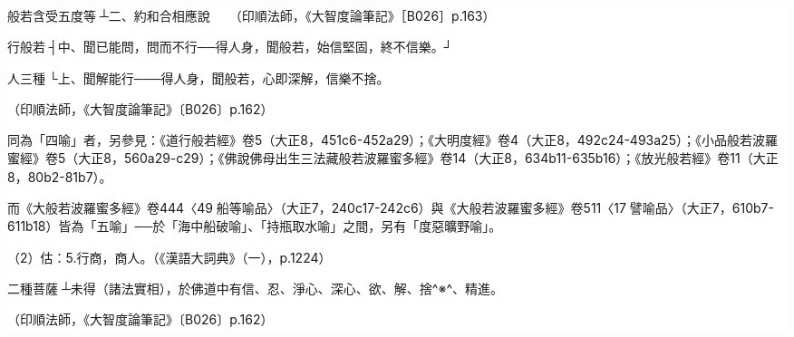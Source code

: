 [^22]: 參見《大智度論》卷70〈49 問相品〉（大正25，547c-552c）。

[^23]: 積年：1.多年，累年。《列子‧周穆王》："積年之疾，一朝都除。"（《漢語大詞典》（八），p.131）

[^24]: 子男＝男子【宋】【元】【明】【宮】。（大正25，554d，n.10）

[^25]: 遣信：猶傳信。南朝 宋
劉義慶《世說新語‧文學》："母王夫人在壁後聽之，再遣信令還。"（《漢語大詞典》（十），p.1136）

[^26]: 語＝說【宋】【元】【明】【宮】【聖】。（大正25，554d，n.12）

[^27]: 常＝故【宋】【元】【明】。（大正25，554d，n.13）

[^28]: 深不深。（印順法師，《大智度論筆記》［E014］p.309）

[^29]: 《正觀》（6），p.183：「大事故起、不可思議事故起、不可稱事故起、無等等事故起」，參見《大智度論》卷70〈49
問相品〉（大正25，551a15-552c14）。

[^30]: 經＋（卷）【宋】【元】【明】【宮】【聖】【石】。（大正25，554d，n.15）

[^31]: 〔故五波羅蜜等諸法〕－【石】。（大正25，554d，n.16）

[^32]: ┌一、約經卷含受說

般若含受五度等
┴二、約和合相應說　　（印順法師，《大智度論筆記》［B026］p.163）

[^33]: 參見《中阿含經》卷29（119經）《說處經》（大正1，609a24-b1）；《長阿含經》卷8（9經）《眾集經》（大正1，51a28-b2）；《大智度論》卷2〈1
序品〉（大正25，75a17-19）、卷22〈1
序品〉（大正25，222c25-26）、卷26〈1 序品〉（大正25，253b14-15）等。

[^34]: 《大智度論》卷2〈81
照明品〉：「^十智：法智、比智、世智、他心智、苦智、集智、滅智、道智、盡智、無生智。」（大正25，70b1-3）其詳釋另參見《大智度論》卷23〈1
序品〉（大正25，232c16-234a14）。

[^35]: 水＝流【聖】【石】。（大正25，555d，n.3）

[^36]: 湊（^ㄘㄡˋ）：1.會合，聚集。2.指會聚之處。3.趨，奔赴。（《漢語大詞典》（五），p.1438）

[^37]: 小乘四加行為初門，大乘無生忍為初門。（印順法師，《大智度論筆記》［E020］p.319）

[^38]: 小智小斷是菩薩無生忍：論約所緣同說。（印順法師，《大智度論筆記》［E014］p.311）

[^39]: 〔波羅蜜〕－【聖】【石】。（大正25，555d，n.6）

[^40]: ┌下、直信聽受，不問中義──得人身，聞般若疑悔難悟。──────┬當墮二乘

行般若
┤中、聞已能問，問而不行──得人身，聞般若，始信堅固，終不信樂。┘

人三種 └上、聞解能行───得人身，聞般若，心即深解，信樂不捨。

（印順法師，《大智度論筆記》〔B026〕p.162）

[^41]: 《正觀》（6），p.183：〈51
譬喻品〉之前頭部分，見《大智度論》卷71（大正25，555b11-c2）。

[^42]: （大智度論釋譬喻品第五十一）十二字＝（摩訶般若波羅蜜譬喻品第五十）十三字【聖】，＝（摩訶般若波羅蜜品第五十譬喻品）十四字【石】，〔大智度論〕－【明】。（大正25，555d，n.11）

[^43]: 關於以下佛所說的譬喻，依《大智度論》所說應有五喻，然從《摩訶般若波羅蜜經》經文與《大智度論》釋，卻只能歸類為四項。

同為「四喻」者，另參見：《道行般若經》卷5（大正8，451c6-452a29）；《大明度經》卷4（大正8，492c24-493a25）；《小品般若波羅蜜經》卷5（大正8，560a29-c29）；《佛說佛母出生三法藏般若波羅蜜多經》卷14（大正8，634b11-635b16）；《放光般若經》卷11（大正8，80b2-81b7）。

而《大般若波羅蜜多經》卷444〈49
船等喻品〉（大正7，240c17-242c6）與《大般若波羅蜜多經》卷511〈17
譬喻品〉（大正7，610b7-611b18）皆為「五喻」──於「海中船破喻」、「持瓶取水喻」之間，另有「度惡曠野喻」。

[^44]: 《大般若波羅蜜多經》卷444〈49
船等喻品〉：「^如是，善現！若菩薩乘諸善男子、善女人等，雖於大乘成就少分信敬愛樂，若不書寫、受持、讀誦、思惟、修習、為他演說甚深般若波羅蜜多為所依附，當知如是住菩薩乘諸善男子、善女人等，中道衰敗，不證無上正等菩提，退入聲聞或獨覺地。」（大正7，240c22-28）

[^45]: 《大般若波羅蜜多經》卷444〈49
船等喻品〉：「^如是，善現！若菩薩乘諸善男子、善女人等，已於無上正等菩提有信、有忍、有清淨心、有勝意樂、有欲勝解、有捨精進，復能攝受甚深般若波羅蜜多及餘功德，當知如是住菩薩乘諸善男子、善女人等，終不中道損耗退敗，超聲聞地及獨覺地，成熟有情、嚴淨佛土，疾證無上正等菩提。」（大正7，241a14-20）

[^46]: 坏（^ㄆㄧ）：沒有燒過的磚瓦陶器。《說文‧土部》：「坏，瓦未燒。」（《漢語大字典》（一），p.421）

[^47]: 能淨＝能淨佛【宋】【元】【明】【宮】，＝淨佛【聖】【石】。（大正25，555d，n.17）

[^48]: （1）估＝賈【元】【明】。（大正25，555d，n.18）

（2）估：5.行商，商人。（《漢語大詞典》（一），p.1224）

[^49]: 估客：即行商。（《漢語大詞典》（一），p.1224）

[^50]: 《大般若波羅蜜多經》卷444〈49
船等喻品〉：「^如是，善現！有菩薩乘諸善男子、善女人等，設於無上正等菩提有信、有忍、有清淨心、有勝意樂、有欲勝解、有捨精進，若不攝受甚深般若波羅蜜多方便善巧，則便遠離般若、靜慮、精進、安忍、淨戒、布施波羅蜜多，如是乃至遠離一切智、道相智、一切相智，當知如是住菩薩乘諸善男子、善女人等，中道衰敗，喪失身命及大財寶。喪身命者，謂墮聲聞或獨覺地；失財寶者，謂失無上正等菩提。」（大正7，241c6-14）

[^51]: （有）＋人【宋】【元】【明】【宮】。（大正25，556d，n.1）

[^52]: 忍持＝忍辱【元】【明】【聖】，＝忍【石】。（大正25，556d，n.2）

[^53]: 或＋（有）【宋】【元】【明】【聖】。（大正25，556d，n.4）

[^54]: ┌得諸法實相。

二種菩薩
┴未得（諸法實相），於佛道中有信、忍、淨心、深心、欲、解、捨^※^、精進。

（印順法師，《大智度論筆記》〔B026〕p.162）


[^1]: （大事......十）七字＝（釋成辦品第五十（訖第五十三品））十三字【宋】，＝（成辦品第五十（訖第五十三品））十二字【元】，＝（成辦品第五十（經作大事起成辦品））十四字【明】，＝（釋第五十品，訖第五十三品，成辦品）十四字【宮】，＝（摩訶般若波羅蜜品第四十九51大事興品）十六字【聖】。（大正25，552d，n.22）
[^2]: （大智......一）十六字＝（摩訶般若波羅蜜品第四十九大事品七十一（譬喻品善知識教發心品））十八字【石】。（大正25，552d，n.21）
[^3]: 「五事」的說明，詳見《大智度論》卷70〈49
[^4]: （1）般若名大：含受故大。（印順法師，《大智度論筆記》［E018］p.316）
[^5]: 般若：二乘、菩薩、佛法在般若中。（印順法師，《大智度論筆記》［E002］p.288）
[^6]: 《大般若波羅蜜多經》卷444〈48
[^7]: 《大般若波羅蜜多經》卷444〈48
[^8]: 不見故不取，不取故不著。（印順法師，《大智度論筆記》［E021］p.319）
[^9]: 此四法的解釋，參見《大智度論》卷70〈49
[^10]: 《大般若波羅蜜多經》卷444〈48 成辦品〉：
[^11]: （1）《大般若波羅蜜多經》卷444〈48
[^12]: 持受＝受持【宋】【元】【明】【聖】。（大正25，553d，n.5）
[^13]: （1）《大般若波羅蜜多經》卷444〈48 成辦品〉：
[^14]: （1）《放光般若經》卷11〈51 大事興品〉：
[^15]: 却＝怯【宋】【元】【明】【聖】【石】。（大正25，553d，n.9）
[^16]: 《大般若波羅蜜多經》卷444〈48 成辦品〉：
[^17]: 持＝受【宋】【元】【明】【宮】【聖】【石】。（大正25，553d，n.12）
[^18]: （雖）＋聞【宋】【元】【明】【聖】。（大正25，554d，n.3）
[^19]: （1）〔不〕－【元】【明】【聖】【石】。（大正25，554d，n.6）
[^20]: 《大般若波羅蜜多經》卷444〈48
[^21]: 《大般若波羅蜜多經》卷444〈48
[^55]: 四事：指有信、有忍、有淨心、有深心。
[^56]: 此處《大智度論》說有五喻，但《摩訶般若波羅蜜經》經文與《大智度論》釋僅提到四喻。
[^57]: 船＋（船）【宋】【元】【明】【宮】。（大正25，556d，n.11）
[^58]: 參見《長阿含經》卷14（21經）《梵動經》（大正1，89c19-94a12）。
[^59]: （1）《大智度論》卷7〈1
[^60]: （1）將（^ㄐㄧㄤ）：9.帶領，攜帶。
[^61]: ┌般若──能滅邪見、戲論，將至畢竟空。
[^62]: 我施是物＝我以是物施【聖】，但有「我施是物」四字傍註。（大正25，556d，n.14）
[^63]: 《大般若波羅蜜多經》卷444〈49 船等喻品〉：
[^64]: 〔辱〕－【宋】【元】【明】【宮】。（大正25，556d，n.15）
[^65]: 禪＋（定）【聖】【石】。（大正25，556d，n.16）
[^66]: 案：《大正藏》原作「禪」，今依《高麗藏》作「禪定」（第14冊，1085a15）。
[^67]: 〔定〕－【宋】【元】【明】【宮】。（大正25，556d，n.17）
[^68]: 《大般若波羅蜜多經》卷445〈49
[^69]: 《大般若波羅蜜多經》卷445〈49
[^70]: （1）《正觀》（6），p.184：《大智度論》卷71〈51
[^71]: ┌內不離我心
[^72]: 道＋（釋第五十品竟）【聖】【石】。（大正25，557d，n.7）
[^73]: 二緣不失道。（印順法師，《大智度論筆記》［E018］p.316）
[^74]: 〔善〕－【宋】【元】【明】【明】。（大正25，557d，n.10）
[^75]: 二＋（經作善智識品）細註【明】，二＋（品）【宮】。（大正25，557d，n.11）
[^76]: （大智度論釋善知識品第五十二）十三字＝（摩訶般若波羅蜜智識教發心品第五十一）十七字【聖】，＝（摩訶般若波羅蜜品第五十一善智識教發心品）十九字【石】，〔大智度論〕－【明】。（大正25，557d，n.8）
[^77]: 《大般若波羅蜜多經》卷445〈50 初業品〉：
[^78]: 《大正藏》原作「于」，今依《高麗藏》作「子」（第14冊，1086a13）。
[^79]: 《大般若波羅蜜多經》卷445〈50
[^80]: 無上菩提：無可著處。（印順法師，《大智度論筆記》〔E001〕p.285）
[^81]: 《大般若波羅蜜多經》卷445〈50
[^82]: （自）＋性【宋】【元】【明】【聖】【石】。（大正25，557d，n.14）
[^83]: 《大般若波羅蜜多經》卷445〈50
[^84]: ┌大菩薩所得。
[^85]: 〔實〕－【宋】【元】【明】【宮】。（大正25，557d，n.15）
[^86]: 智慧氣分，數為菩薩。（印順法師，《大智度論筆記》［E021］p.319）
[^87]: （1）關於「頂法」，參見《中阿含經》卷21（86經）《說處經》（大正1，565c1-19）。
[^88]: 新學先近善知識。（印順法師，《大智度論筆記》［E021］p.319）
[^89]: 新學能令世法畢竟空，燒諸煩惱。（印順法師，《大智度論筆記》［E021］p.319）
[^90]: （1）《大般若波羅蜜多經》卷445〈50
[^91]: 愁＝苦【聖】【石】。（大正25，558d，n.4）
[^92]: 《大般若波羅蜜多經》卷445〈50
[^93]: 《大般若波羅蜜多經》卷445〈50
[^94]: 〔若〕－【聖】【石】。（大正25，558d，n.5）
[^95]: 畢竟不生不名為色。（印順法師，《大智度論筆記》［E008］p.301）
[^96]: 《大般若波羅蜜多經》卷445〈50 初業品〉：
[^97]: 得＝行【宋】【元】【明】【宮】。（大正25，558d，n.7）
[^98]: 却＝怯【宋】【元】【明】。（大正25，558d，n.8）
[^99]: 《大般若波羅蜜多經》卷445〈50 初業品〉：
[^100]: 〔名〕－【宋】【元】【明】【宮】。（大正25，558d，n.9）
[^101]: 〔故發阿耨多羅三藐三菩提心〕十二字－【宋】【元】【明】【宮】，〔故〕－【聖】。（大正25，558d，n.12）
[^102]: 《大般若波羅蜜多經》卷445〈50
[^103]: 穩＝隱【宮】下同。（大正25，559d，n.2）
[^104]: 歸＋（依）【明】。（大正25，559d，n.4）
[^105]: ┌煩惱依止有為─────煩惱見，說無依止┐
[^106]: （亦無）＋凡【宋】【元】【明】【宮】。（大正25，559d，n.6）
[^107]: 《正觀》（6），p.184：《大智度論》卷71（大正25，559b9-15）。
[^108]: （1）《雜阿含經》卷31（896經）：
[^109]: （1）四流＋（等）【聖】【石】。（大正25，559d，n.7）
[^110]: （1）卷第七十一終，導＋（大智度經論卷第七十一）【石】。（大正25，559d，n.8）
[^111]: 《大般若波羅蜜多經》卷445〈50
[^112]: 非＝不【宋】【元】【明】【宮】。（大正25，559d，n.13）
[^113]: 《大般若波羅蜜多經》卷446〈50
[^114]: 起＝趣【宋】【元】【明】【宮】，【聖】【石】＊。（大正25，559d，n.14）
[^115]: 《大般若波羅蜜多經》卷446〈50
[^116]: （如）＋夢【宋】【元】【明】【宮】【聖】【石】。（大正25，559d，n.15）
[^117]: 嚮＝響【宋】【元】【明】【宮】。（大正25，559d，n.16）
[^118]: （1）〔趣〕－【元】【明】【聖】【石】。（大正25，559d，n.17）
[^119]: 〔不舉......故〕三十字－【宮】。（大正25，559d，n.18）
[^120]: 不可得＝中無來無去【宮】【石】。（大正25，559d，n.21）
[^121]: 起＋（者）【宋】【元】【明】【宮】。（大正25，559d，n.22）
[^122]: 作＋（者）【宋】【元】【明】【宮】【聖】【石】。（大正25，559d，n.23）
[^123]: 「神我」異名的解說，參見《大智度論》卷35〈3
[^124]: 〔當〕－【宋】【元】【明】【宮】。（大正25，559d，n.24）
[^125]: 〔有〕－【明】【聖】。（大正25，560d，n.1）
[^126]: （有）＋常【石】。（大正25，560d，n.2）
[^127]: 《大般若波羅蜜多經》卷446〈50
[^128]: 得＋（故）【宋】【元】【明】【宮】【聖】。（大正25，560d，n.3）
[^129]: 純＝淳【聖】【石】。（大正25，560d，n.5）。
[^130]: 瞋＝恚【聖】。（大正25，560d，n.8）
[^131]: 《大般若波羅蜜多經》卷446〈51 調伏貪等品〉：
[^132]: 是＋（乃至品竟）【宋】【元】【明】【宮】【聖】【石】。（大正25，560d，n.9）
[^133]: 《正觀》（6），p.184：《大智度論》卷71〈52
[^134]: 終歸於空。（印順法師，《大智度論筆記》［E015］p.311）
[^135]: 本空倒有。（印順法師，《大智度論筆記》［E015］p.311）
[^136]: 斷煩惱。（印順法師，《大智度論筆記》［E015］p.311）
[^137]: ┌根本斷。
[^138]: 另參見《大智度論》卷27〈1 序品〉（大正25，262a6-16）。
[^139]: 離＋（釋五十一品竟）【聖】【石】。（大正25，560d，n.10）
[^140]: 〔一切〕－【宋】【元】【明】【宮】。（大正25，560d，n.12）
[^141]: （1）（大智度論釋趣一切智品第五十三）十四字＝（摩訶般若波羅蜜驗知品第五十二）十四字【聖】，＝（摩訶般若波羅蜜經品第五十二驗知品趣一切智）二十字【石】。（大正25，560d，n.11a）
[^142]: （能）＋解【元】【明】。（大正25，561d，n.1）
[^143]: 〔者〕－【元】【明】【宮】。（大正25，561d，n.2）
[^144]: 《大般若波羅蜜多經》卷446〈51 調伏貪等品〉：
[^145]: 則＝是【宋】【元】【明】，〔則〕－【宮】。（大正25，561d，n.3）
[^146]: 《大般若波羅蜜多經》卷446〈51 調伏貪等品〉：
[^147]: 《大般若波羅蜜多經》卷446〈51 調伏貪等品〉：
[^148]: （修）＋般若【宋】【元】【明】【宮】。（大正25，561d，n.5）
[^149]: 《大般若波羅蜜多經》卷446〈51 調伏貪等品〉：
[^150]: 另參見《大智度論》卷86〈74 遍學品〉（大正25，661a）以下。
[^151]: 案：所謂「五相」者，指：（一）不著深般若［等］，（二）自證不由他，（三）不為諸惑牽，（四）常不離六度，（五）歡喜樂聞法。詳見此下經論所釋。
[^152]: 〔應〕－【聖】。（大正25，561d，n.6）
[^153]: 致＋（相）【聖】【石】。（大正25，561d，n.7）
[^154]: 《大般若波羅蜜多經》卷446〈51
[^155]: 〔故〕－【宋】【元】【明】。（大正25，561d，n.8）
[^156]: 般若＋（波羅蜜）【聖】【石】。（大正25，561d，n.9）
[^157]: 〔深〕－【宋】【宮】。（大正25，561d，n.10）
[^158]: （1）印順法師，《大智度論》（標點本），p.2660夾註：「『未』字應作『末』。」
[^159]: 《正觀》（6），pp.184-185：《大智度論》卷71〈52
[^160]: ┌能觀諸法空，不觀般若空。
[^161]: 《大般若波羅蜜多經》卷446〈51
[^162]: 問＝聞【宋】【元】【明】【宮】【聖】。（大正25，561d，n.13）
[^163]: 《大般若波羅蜜多經》卷446〈51 調伏貪等品〉：
[^164]: 嚮＝響【元】【明】。（大正25，561d，n.14）
[^165]: 《大般若波羅蜜多經》卷446〈51 調伏貪等品〉：
[^166]: 行＝觀【聖】。（大正25，561d，n.15）
[^167]: （無）＋行【宋】【聖】【石】。（大正25，561d，n.17）
[^168]: 《大般若波羅蜜多經》卷446〈51 調伏貪等品〉：
[^169]: 說＝試【宋】【元】【明】，＝誡【聖】【石】。（大正25，561d，n.21）
[^170]: （1）斷煩惱：不斷。（印順法師，《大智度論筆記》〔E015〕p.311）
[^171]: 〔隨〕－【宋】【元】【明】【宮】。（大正25，562d，n.3）
[^172]: 般若與一切種智：順畢竟空即順一切種智心。（印順法師，《大智度論筆記》［E011］p.306）
[^173]: 一切種智：是寂滅相。（印順法師，《大智度論筆記》［B026］p.308）
[^174]: 《正觀》（6），p.185：參見《摩訶般若波羅蜜經》卷21〈70
[^175]: 無上菩提：諸法中實。（印順法師，《大智度論筆記》〔E001〕p.285）
[^176]: 一切種智：實法；過有為。（印順法師，《大智度論筆記》［B026］p.308）
[^177]: 〔如〕－【宋】【元】【明】【聖】【石】。（大正25，562d，n.7）
[^178]: （1）別＋（釋第五十二品竟）夾註【聖】，別＋（釋五十二品竟）夾註【石】。（大正25，562d，n.8）
